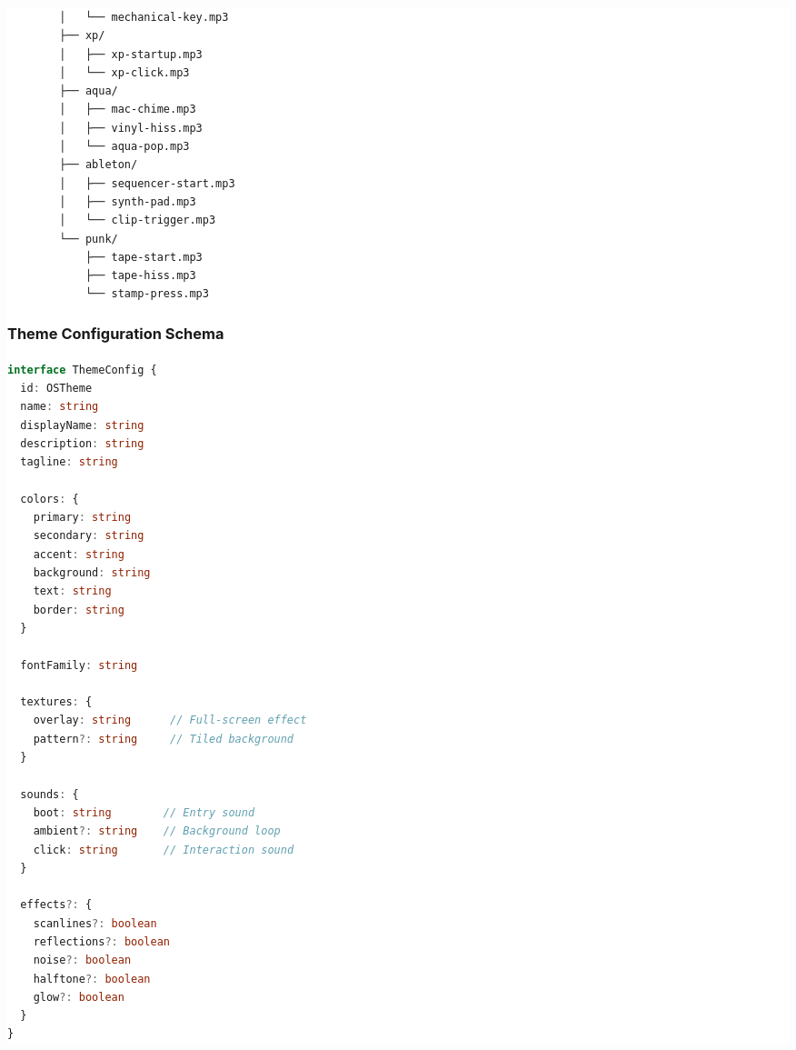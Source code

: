 ```
        │   └── mechanical-key.mp3
        ├── xp/
        │   ├── xp-startup.mp3
        │   └── xp-click.mp3
        ├── aqua/
        │   ├── mac-chime.mp3
        │   ├── vinyl-hiss.mp3
        │   └── aqua-pop.mp3
        ├── ableton/
        │   ├── sequencer-start.mp3
        │   ├── synth-pad.mp3
        │   └── clip-trigger.mp3
        └── punk/
            ├── tape-start.mp3
            ├── tape-hiss.mp3
            └── stamp-press.mp3
```

### Theme Configuration Schema

```typescript
interface ThemeConfig {
  id: OSTheme
  name: string
  displayName: string
  description: string
  tagline: string
  
  colors: {
    primary: string
    secondary: string
    accent: string
    background: string
    text: string
    border: string
  }
  
  fontFamily: string
  
  textures: {
    overlay: string      // Full-screen effect
    pattern?: string     // Tiled background
  }
  
  sounds: {
    boot: string        // Entry sound
    ambient?: string    // Background loop
    click: string       // Interaction sound
  }
  
  effects?: {
    scanlines?: boolean
    reflections?: boolean
    noise?: boolean
    halftone?: boolean
    glow?: boolean
  }
}
```
